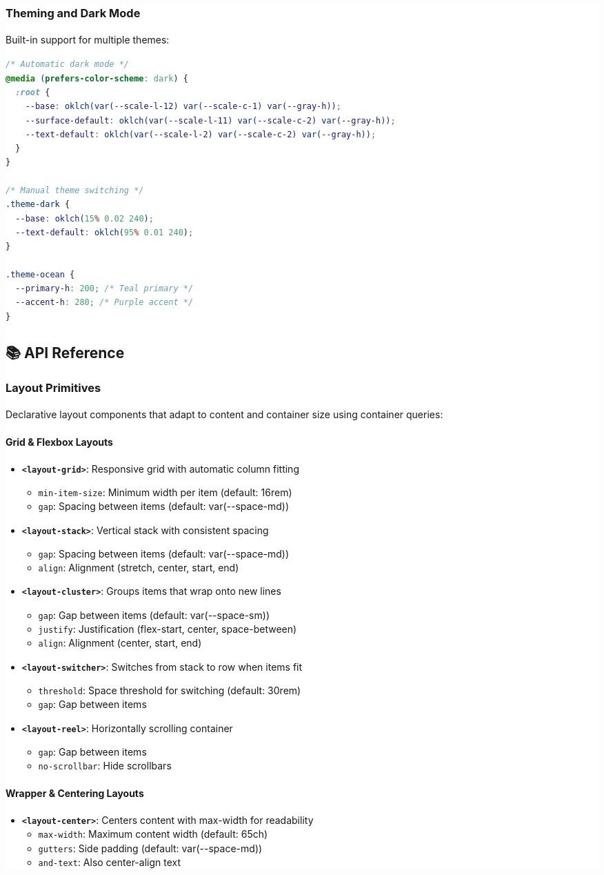 ### Theming and Dark Mode
Built-in support for multiple themes:

```css
/* Automatic dark mode */
@media (prefers-color-scheme: dark) {
  :root {
    --base: oklch(var(--scale-l-12) var(--scale-c-1) var(--gray-h));
    --surface-default: oklch(var(--scale-l-11) var(--scale-c-2) var(--gray-h));
    --text-default: oklch(var(--scale-l-2) var(--scale-c-2) var(--gray-h));
  }
}

/* Manual theme switching */
.theme-dark {
  --base: oklch(15% 0.02 240);
  --text-default: oklch(95% 0.01 240);
}

.theme-ocean {
  --primary-h: 200; /* Teal primary */
  --accent-h: 280; /* Purple accent */
}
```

## 📚 API Reference

### Layout Primitives
Declarative layout components that adapt to content and container size using container queries:

#### Grid & Flexbox Layouts
- **`<layout-grid>`**: Responsive grid with automatic column fitting
  - `min-item-size`: Minimum width per item (default: 16rem)
  - `gap`: Spacing between items (default: var(--space-md))

- **`<layout-stack>`**: Vertical stack with consistent spacing
  - `gap`: Spacing between items (default: var(--space-md))
  - `align`: Alignment (stretch, center, start, end)

- **`<layout-cluster>`**: Groups items that wrap onto new lines
  - `gap`: Gap between items (default: var(--space-sm))
  - `justify`: Justification (flex-start, center, space-between)
  - `align`: Alignment (center, start, end)

- **`<layout-switcher>`**: Switches from stack to row when items fit
  - `threshold`: Space threshold for switching (default: 30rem)
  - `gap`: Gap between items

- **`<layout-reel>`**: Horizontally scrolling container
  - `gap`: Gap between items
  - `no-scrollbar`: Hide scrollbars

#### Wrapper & Centering Layouts
- **`<layout-center>`**: Centers content with max-width for readability
  - `max-width`: Maximum content width (default: 65ch)
  - `gutters`: Side padding (default: var(--space-md))
  - `and-text`: Also center-align text
